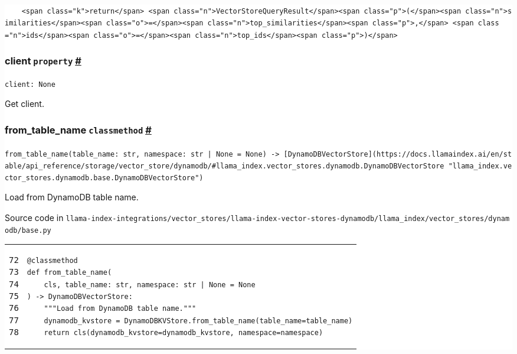         <span class="k">return</span> <span class="n">VectorStoreQueryResult</span><span class="p">(</span><span class="n">similarities</span><span class="o">=</span><span class="n">top_similarities</span><span class="p">,</span> <span class="n">ids</span><span class="o">=</span><span class="n">top_ids</span><span class="p">)</span>
</code></pre></div></td></tr></tbody></table>

### client `property` [#](https://docs.llamaindex.ai/en/stable/api_reference/storage/vector_store/dynamodb/#llama_index.vector_stores.dynamodb.DynamoDBVectorStore.client "Permanent link")

```
client: None
```

Get client.

### from\_table\_name `classmethod` [#](https://docs.llamaindex.ai/en/stable/api_reference/storage/vector_store/dynamodb/#llama_index.vector_stores.dynamodb.DynamoDBVectorStore.from_table_name "Permanent link")

```
from_table_name(table_name: str, namespace: str | None = None) -> [DynamoDBVectorStore](https://docs.llamaindex.ai/en/stable/api_reference/storage/vector_store/dynamodb/#llama_index.vector_stores.dynamodb.DynamoDBVectorStore "llama_index.vector_stores.dynamodb.base.DynamoDBVectorStore")
```

Load from DynamoDB table name.

Source code in `llama-index-integrations/vector_stores/llama-index-vector-stores-dynamodb/llama_index/vector_stores/dynamodb/base.py`

<table class="highlighttable"><tbody><tr><td class="linenos"><div class="linenodiv"><pre><span></span><span class="normal">72</span>
<span class="normal">73</span>
<span class="normal">74</span>
<span class="normal">75</span>
<span class="normal">76</span>
<span class="normal">77</span>
<span class="normal">78</span></pre></div></td><td class="code"><div><pre><span></span><code><span class="nd">@classmethod</span>
<span class="k">def</span> <span class="nf">from_table_name</span><span class="p">(</span>
    <span class="bp">cls</span><span class="p">,</span> <span class="n">table_name</span><span class="p">:</span> <span class="nb">str</span><span class="p">,</span> <span class="n">namespace</span><span class="p">:</span> <span class="nb">str</span> <span class="o">|</span> <span class="kc">None</span> <span class="o">=</span> <span class="kc">None</span>
<span class="p">)</span> <span class="o">-&gt;</span> <span class="n">DynamoDBVectorStore</span><span class="p">:</span>
<span class="w">    </span><span class="sd">"""Load from DynamoDB table name."""</span>
    <span class="n">dynamodb_kvstore</span> <span class="o">=</span> <span class="n">DynamoDBKVStore</span><span class="o">.</span><span class="n">from_table_name</span><span class="p">(</span><span class="n">table_name</span><span class="o">=</span><span class="n">table_name</span><span class="p">)</span>
    <span class="k">return</span> <span class="bp">cls</span><span class="p">(</span><span class="n">dynamodb_kvstore</span><span class="o">=</span><span class="n">dynamodb_kvstore</span><span class="p">,</span> <span class="n">namespace</span><span class="o">=</span><span class="n">namespace</span><span class="p">)</span>
</code></pre></div></td></tr></tbody></table>
